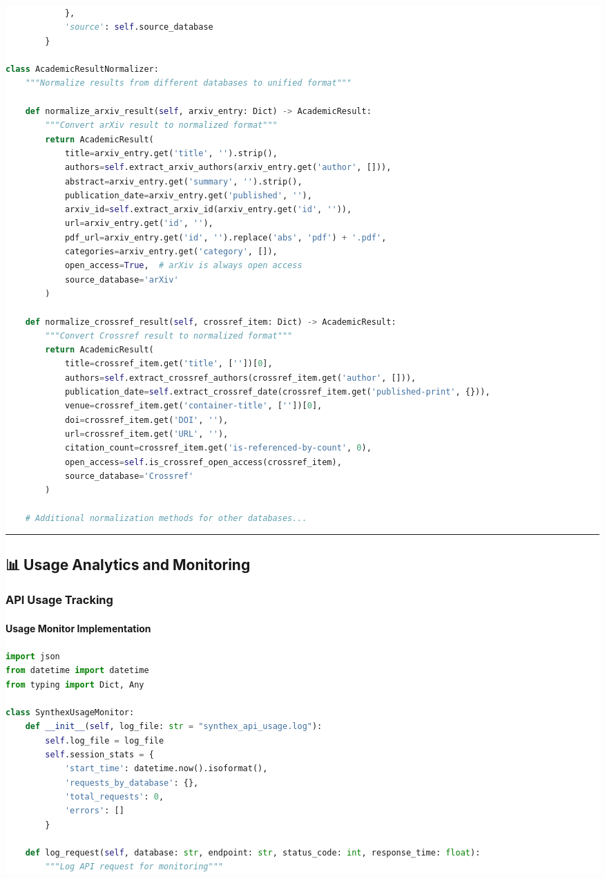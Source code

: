 ```python
            },
            'source': self.source_database
        }

class AcademicResultNormalizer:
    """Normalize results from different databases to unified format"""
    
    def normalize_arxiv_result(self, arxiv_entry: Dict) -> AcademicResult:
        """Convert arXiv result to normalized format"""
        return AcademicResult(
            title=arxiv_entry.get('title', '').strip(),
            authors=self.extract_arxiv_authors(arxiv_entry.get('author', [])),
            abstract=arxiv_entry.get('summary', '').strip(),
            publication_date=arxiv_entry.get('published', ''),
            arxiv_id=self.extract_arxiv_id(arxiv_entry.get('id', '')),
            url=arxiv_entry.get('id', ''),
            pdf_url=arxiv_entry.get('id', '').replace('abs', 'pdf') + '.pdf',
            categories=arxiv_entry.get('category', []),
            open_access=True,  # arXiv is always open access
            source_database='arXiv'
        )
    
    def normalize_crossref_result(self, crossref_item: Dict) -> AcademicResult:
        """Convert Crossref result to normalized format"""
        return AcademicResult(
            title=crossref_item.get('title', [''])[0],
            authors=self.extract_crossref_authors(crossref_item.get('author', [])),
            publication_date=self.extract_crossref_date(crossref_item.get('published-print', {})),
            venue=crossref_item.get('container-title', [''])[0],
            doi=crossref_item.get('DOI', ''),
            url=crossref_item.get('URL', ''),
            citation_count=crossref_item.get('is-referenced-by-count', 0),
            open_access=self.is_crossref_open_access(crossref_item),
            source_database='Crossref'
        )
    
    # Additional normalization methods for other databases...
```

---

## 📊 Usage Analytics and Monitoring

### API Usage Tracking

#### Usage Monitor Implementation
```python
import json
from datetime import datetime
from typing import Dict, Any

class SynthexUsageMonitor:
    def __init__(self, log_file: str = "synthex_api_usage.log"):
        self.log_file = log_file
        self.session_stats = {
            'start_time': datetime.now().isoformat(),
            'requests_by_database': {},
            'total_requests': 0,
            'errors': []
        }
    
    def log_request(self, database: str, endpoint: str, status_code: int, response_time: float):
        """Log API request for monitoring"""
```